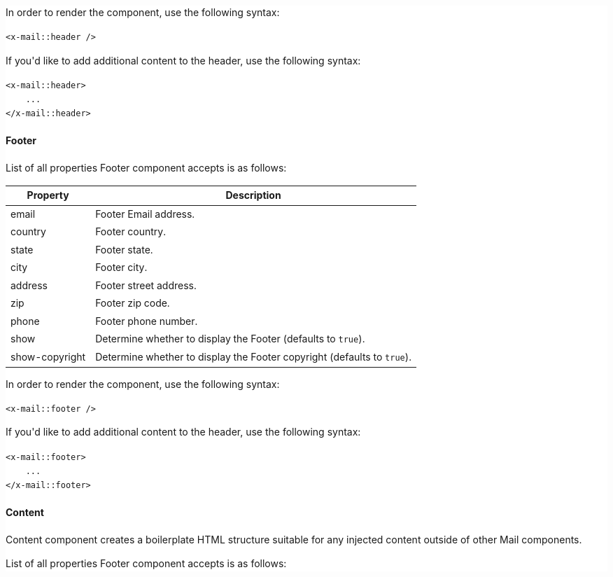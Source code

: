 In order to render the component, use the following syntax:

```blade
<x-mail::header />
```

If you'd like to add additional content to the header, use the following syntax:

```blade
<x-mail::header>
    ...
</x-mail::header>
```

#### Footer

List of all properties Footer component accepts is as follows:

| Property       | Description                                                             |
|----------------|-------------------------------------------------------------------------|
| email          | Footer Email address.                                                   |
| country        | Footer country.                                                         |
| state          | Footer state.                                                           |
| city           | Footer city.                                                            |
| address        | Footer street address.                                                  |
| zip            | Footer zip code.                                                        |
| phone          | Footer phone number.                                                    |
| show           | Determine whether to display the Footer (defaults to `true`).           |
| show-copyright | Determine whether to display the Footer copyright (defaults to `true`). |

In order to render the component, use the following syntax:

```blade
<x-mail::footer />
```

If you'd like to add additional content to the header, use the following syntax:

```blade
<x-mail::footer>
    ...
</x-mail::footer>
```

#### Content

Content component creates a boilerplate HTML structure suitable for any injected content outside of other Mail
components.

List of all properties Footer component accepts is as follows:
